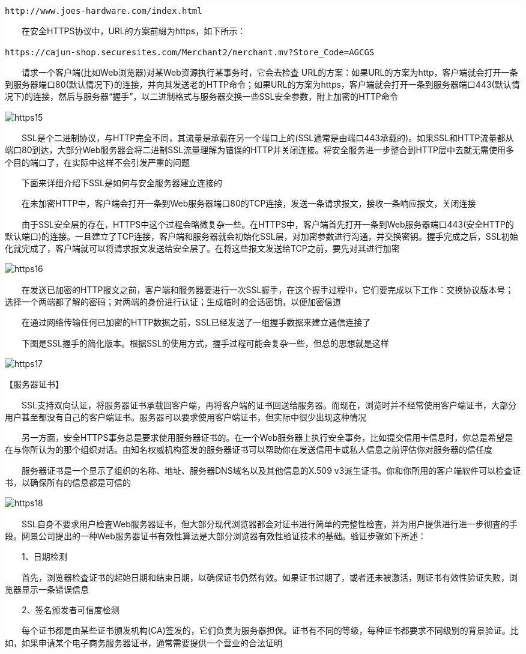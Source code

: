 <div class="cnblogs_code">
<pre>http://www.joes-hardware.com/index.html</pre>
</div>

　　在安全HTTPS协议中，URL的方案前缀为https，如下所示：

<div class="cnblogs_code">
<pre>https://cajun-shop.securesites.com/Merchant2/merchant.mv?Store_Code=AGCGS</pre>
</div>

　　请求一个客户端(比如Web浏览器)对某Web资源执行某事务时，它会去检査 URL的方案：如果URL的方案为http，客户端就会打开一条到服务器端口80(默认情况下)的连接，并向其发送老的HTTP命令；如果URL的方案为https，客户端就会打开一条到服务器端口443(默认情况下)的连接，然后与服务器&ldquo;握手&rdquo;，以二进制格式与服务器交换一些SSL安全参数，附上加密的HTTP命令

![https15](https://pic.xiaohuochai.site/blog/HTTP_https15.jpg)

　　SSL是个二进制协议，与HTTP完全不同，其流量是承载在另一个端口上的(SSL通常是由端口443承载的)。如果SSL和HTTP流量都从端口80到达，大部分Web服务器会将二进制SSL流量理解为错误的HTTP并关闭连接。将安全服务进一步整合到HTTP层中去就无需使用多个目的端口了，在实际中这样不会引发严重的问题

　　下面来详细介绍下SSL是如何与安全服务器建立连接的

　　在未加密HTTP中，客户端会打开一条到Web服务器端口80的TCP连接，发送一条请求报文，接收一条响应报文，关闭连接

　　由于SSL安全层的存在，HTTPS中这个过程会略微复杂一些。在HTTPS中，客户端首先打开一条到Web服务器端口443(安全HTTP的默认端口)的连接。一且建立了TCP连接，客户端和服务器就会初始化SSL层，对加密参数进行沟通，并交换密钥。握手完成之后，SSL初始化就完成了，客户端就可以将请求报文发送给安全层了。在将这些报文发送给TCP之前，要先对其进行加密

![https16](https://pic.xiaohuochai.site/blog/HTTP_https16.jpg)

　　在发送已加密的HTTP报文之前，客户端和服务器要进行一次SSL握手，在这个握手过程中，它们要完成以下工作：交换协议版本号；选择一个两端都了解的密码；对两端的身份进行认证；生成临时的会话密钥，以便加密信道

　　在通过网络传输任何已加密的HTTP数据之前，SSL已经发送了一组握手数据来建立通信连接了

　　下图是SSL握手的简化版本。根据SSL的使用方式，握手过程可能会复杂一些，但总的思想就是这样

![https17](https://pic.xiaohuochai.site/blog/HTTP_https17.jpg)

【服务器证书】

　　SSL支持双向认证，将服务器证书承载回客户端，再将客户端的证书回送给服务器。而现在，浏览时并不经常使用客户端证书，大部分用户甚至都没有自己的客户端证书。服务器可以要求使用客户端证书，但实际中很少出现这种情况

　　另一方面，安全HTTPS事务总是要求使用服务器证书的。在一个Web服务器上执行安全事务，比如提交信用卡信息时，你总是希望是在与你所认为的那个组织对话。由知名权威机构签发的服务器证书可以帮助你在发送信用卡或私人信息之前评估你对服务器的信任度

　　服务器证书是一个显示了组织的名称、地址、服务器DNS域名以及其他信息的X.509 v3派生证书。你和你所用的客户端软件可以检査证书，以确保所有的信息都是可信的

![https18](https://pic.xiaohuochai.site/blog/HTTP_https18.jpg)

　　SSL自身不要求用户检査Web服务器证书，但大部分现代浏览器都会对证书进行简单的完整性检査，并为用户提供进行进一步彻査的手段。网景公司提出的一种Web服务器证书有效性算法是大部分浏览器有效性验证技术的基础。验证步骤如下所述：

　　1、日期检测

　　首先，浏览器检査证书的起始日期和结束日期，以确保证书仍然有效。如果证书过期了，或者还未被激活，则证书有效性验证失败，浏览器显示一条错误信息

　　2、签名颁发者可信度检测

　　每个证书都是由某些证书颁发机构(CA)签发的，它们负责为服务器担保。证书有不同的等级，每种证书都要求不同级别的背景验证。比如，如果申请某个电子商务服务器证书，通常需要提供一个营业的合法证明
